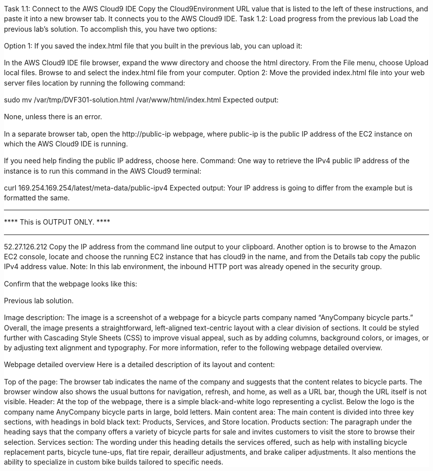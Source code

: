 Task 1.1: Connect to the AWS Cloud9 IDE
Copy the Cloud9Environment URL value that is listed to the left of these instructions, and paste it into a new browser tab. It connects you to the AWS Cloud9 IDE.
Task 1.2: Load progress from the previous lab
Load the previous lab’s solution. To accomplish this, you have two options:

Option 1: If you saved the index.html file that you built in the previous lab, you can upload it:

In the AWS Cloud9 IDE file browser, expand the www directory and choose the html directory.
From the File menu, choose Upload local files. Browse to and select the index.html file from your computer.
Option 2: Move the provided index.html file into your web server files location by running the following command:


sudo mv /var/tmp/DVF301-solution.html /var/www/html/index.html
 Expected output:

None, unless there is an error.

In a separate browser tab, open the http://public-ip webpage, where public-ip is the public IP address of the EC2 instance on which the AWS Cloud9 IDE is running.

If you need help finding the public IP address, choose here.
 Command: One way to retrieve the IPv4 public IP address of the instance is to run this command in the AWS Cloud9 terminal:


curl 169.254.169.254/latest/meta-data/public-ipv4
 Expected output: Your IP address is going to differ from the example but is formatted the same.


******************************
**** This is OUTPUT ONLY. ****
******************************
52.27.126.212
Copy the IP address from the command line output to your clipboard.
Another option is to browse to the Amazon EC2 console, locate and choose the running EC2 instance that has cloud9 in the name, and from the Details tab copy the public IPv4 address value.
 Note: In this lab environment, the inbound HTTP port was already opened in the security group.

Confirm that the webpage looks like this:

Previous lab solution.

Image description: The image is a screenshot of a webpage for a bicycle parts company named “AnyCompany bicycle parts.” Overall, the image presents a straightforward, left-aligned text-centric layout with a clear division of sections. It could be styled further with Cascading Style Sheets (CSS) to improve visual appeal, such as by adding columns, background colors, or images, or by adjusting text alignment and typography. For more information, refer to the following webpage detailed overview.

Webpage detailed overview
Here is a detailed description of its layout and content:

Top of the page: The browser tab indicates the name of the company and suggests that the content relates to bicycle parts. The browser window also shows the usual buttons for navigation, refresh, and home, as well as a URL bar, though the URL itself is not visible.
Header: At the top of the webpage, there is a simple black-and-white logo representing a cyclist. Below the logo is the company name AnyCompany bicycle parts in large, bold letters.
Main content area: The main content is divided into three key sections, with headings in bold black text: Products, Services, and Store location.
Products section:
The paragraph under the heading says that the company offers a variety of bicycle parts for sale and invites customers to visit the store to browse their selection.
Services section:
The wording under this heading details the services offered, such as help with installing bicycle replacement parts, bicycle tune-ups, flat tire repair, derailleur adjustments, and brake caliper adjustments. It also mentions the ability to specialize in custom bike builds tailored to specific needs.